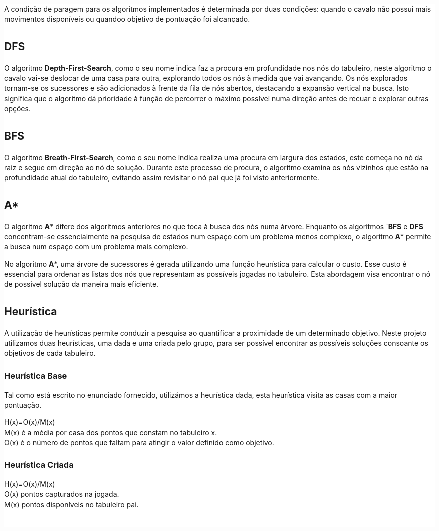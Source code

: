 A condição de paragem para os algoritmos implementados é determinada por duas condições: quando o cavalo não possui mais movimentos disponíveis ou quandoo objetivo de pontuação foi alcançado.

## DFS
O algoritmo **Depth-First-Search**, como o seu nome indica faz a procura em profundidade nos nós do tabuleiro, neste algoritmo o cavalo vai-se deslocar de uma casa para outra, explorando todos os nós à medida que vai avançando. Os nós explorados tornam-se os sucessores e são adicionados à frente da fila de nós abertos, destacando a expansão vertical na busca. Isto significa que o algoritmo dá prioridade à função de percorrer o máximo possível numa direção antes de recuar e explorar outras opções.
<br>

## BFS
O algoritmo **Breath-First-Search**, como o seu nome indica realiza uma procura em largura dos estados, este começa no nó da raiz e segue em direção ao nó de solução. Durante este processo de procura, o algoritmo examina os nós vizinhos que estão na profundidade atual do tabuleiro, evitando assim revisitar o nó pai que já foi visto anteriormente.
<br>

## A*
O algoritmo **A*** difere dos algoritmos anteriores no que toca à busca dos nós numa árvore. Enquanto os algoritmos `**BFS** e **DFS** concentram-se essencialmente na pesquisa de estados num espaço com um problema menos complexo, o algoritmo **A*** permite a busca num espaço com um problema mais complexo.

No algoritmo **A***, uma árvore de sucessores é gerada utilizando uma função heurística para calcular o custo. Esse custo é essencial para ordenar as listas dos nós que representam as possíveis jogadas no tabuleiro. Esta abordagem visa encontrar o nó de possível solução da maneira mais eficiente. <br>

## Heurística
A utilização de heurísticas permite conduzir a pesquisa ao quantificar a proximidade de um determinado objetivo. Neste projeto utilizamos duas heurísticas, uma dada e uma criada pelo grupo, para ser possível encontrar as possíveis soluções consoante os objetivos de cada tabuleiro.

### Heurística Base
Tal como está escrito no enunciado fornecido, utilizámos a heurística dada, esta heurística visita as casas com a maior pontuação.

H(x)=O(x)/M(x)<br>
M(x) é a média por casa dos pontos que constam no tabuleiro x.<br>
O(x) é o número de pontos que faltam para atingir o valor definido como objetivo.

### Heurística Criada
H(x)=O(x)/M(x)<br>
O(x) pontos capturados na jogada.<br>
M(x) pontos disponíveis no tabuleiro pai.

<br>
